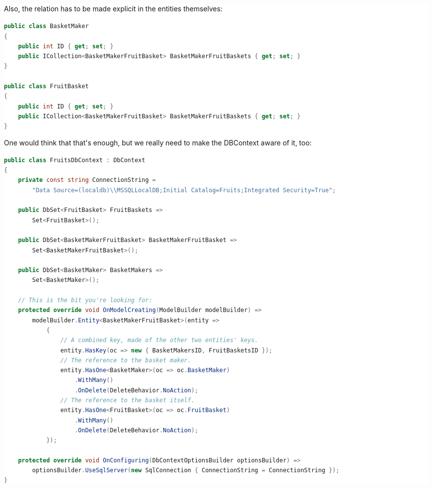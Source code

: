 Also, the relation has to be made explicit in the entities themselves:

```cs
public class BasketMaker
{
    public int ID { get; set; }
    public ICollection<BasketMakerFruitBasket> BasketMakerFruitBaskets { get; set; }
}

public class FruitBasket
{
    public int ID { get; set; }
    public ICollection<BasketMakerFruitBasket> BasketMakerFruitBaskets { get; set; }
}
```

One would think that that's enough, but we really need to make the DBContext aware of it, too:

```cs
public class FruitsDbContext : DbContext
{
    private const string ConnectionString =
        "Data Source=(localdb)\\MSSQLLocalDB;Initial Catalog=Fruits;Integrated Security=True";

    public DbSet<FruitBasket> FruitBaskets =>
        Set<FruitBasket>();

    public DbSet<BasketMakerFruitBasket> BasketMakerFruitBasket =>
        Set<BasketMakerFruitBasket>();

    public DbSet<BasketMaker> BasketMakers =>
        Set<BasketMaker>();

    // This is the bit you're looking for:
    protected override void OnModelCreating(ModelBuilder modelBuilder) =>
        modelBuilder.Entity<BasketMakerFruitBasket>(entity =>
            {
                // A combined key, made of the other two entities' keys.
                entity.HasKey(oc => new { BasketMakersID, FruitBasketsID });
                // The reference to the basket maker.
                entity.HasOne<BasketMaker>(oc => oc.BasketMaker)
                    .WithMany()
                    .OnDelete(DeleteBehavior.NoAction);
                // The reference to the basket itself.
                entity.HasOne<FruitBasket>(oc => oc.FruitBasket)
                    .WithMany()
                    .OnDelete(DeleteBehavior.NoAction);
            });

    protected override void OnConfiguring(DbContextOptionsBuilder optionsBuilder) =>
        optionsBuilder.UseSqlServer(new SqlConnection { ConnectionString = ConnectionString });
}
```

